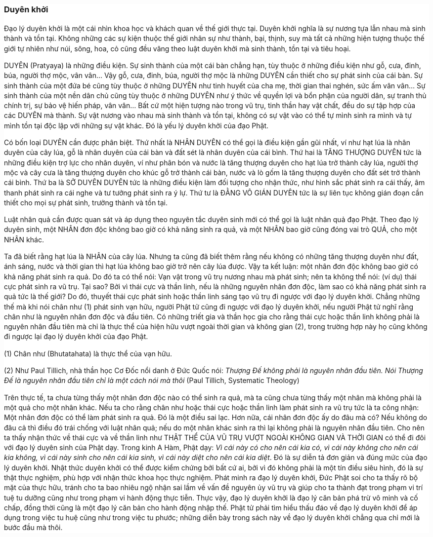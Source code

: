 ### Duyên khởi

Đạo lý duyên khởi là một cái nhìn khoa học và khách quan về thế giới thực tại. Duyên khởi nghĩa là sự nương tựa lẫn nhau mà sinh thành và tồn tại. Không những các sự kiện thuộc thế giới nhân sự như thành, bại, thịnh, suy mà tất cả những hiện tượng thuộc thế giới tự nhiên như núi, sông, hoa, cỏ cũng đều vâng theo luật duyên khởi mà sinh thành, tồn tại và tiêu hoại.

DUYÊN (Pratyaya) là những điều kiện. Sự sinh thành của một cái bàn chẳng hạn, tùy thuộc ở những điều kiện như gỗ, cưa, đinh, búa, người thợ mộc, vân vân… Vậy gỗ, cưa, đinh, búa, người thợ mộc là những DUYÊN cần thiết cho sự phát sinh của cái bàn. Sự sinh thành của một đứa bé cũng tùy thuộc ở những DUYÊN như tinh huyết của cha mẹ, thời gian thai nghén, sức ấm vân vân… Sự sinh thành của một nền dân chủ cũng tùy thuộc ở những DUYÊN như ý thức về quyền lợi và bổn phận của người dân, sự tranh thủ chính trị, sự bảo vệ hiến pháp, vân vân… Bất cứ một hiện tượng nào trong vũ trụ, tinh thần hay vật chất, đều do sự tập hợp của các DUYÊN mà thành. Sự vật nương vào nhau mà sinh thành và tồn tại, không có sự vật vào có thể tự mình sinh ra mình và tự mình tồn tại độc lập với những sự vật khác. Đó là yếu lý duyên khởi của đạo Phật.

Có bốn loại DUYÊN cần được phân biệt. Thứ nhất là NHÂN DUYÊN có thể gọi là điều kiện gần gũi nhất, ví như hạt lúa là nhân duyên của cây lúa, gỗ là nhân duyên của cái bàn và đất sét là nhân duyên của cái bình. Thứ hai là TĂNG THƯỢNG DUYÊN tức là những điều kiện trợ lực cho nhân duyên, ví như phân bón và nước là tăng thượng duyên cho hạt lúa trở thành cây lúa, người thợ mộc và cây cưa là tăng thượng duyên cho khúc gỗ trở thành cái bàn, nước và lò gốm là tăng thượng duyên cho đất sét trở thành cái bình. Thứ ba là SỞ DUYÊN DUYÊN tức là những điều kiện làm đối tượng cho nhận thức, như hình sắc phát sinh ra cái thấy, âm thanh phát sinh ra cái nghe và tư tưởng phát sinh ra ý lự. Thứ tư là ĐẰNG VÔ GIÁN DUYÊN tức là sự liên tục không gián đoạn cần thiết cho mọi sự phát sinh, trưởng thành và tồn tại.

Luật nhân quả cần được quan sát và áp dụng theo nguyên tắc duyên sinh mới có thể gọi là luật nhân quả đạo Phật. Theo đạo lý duyên sinh, một NHÂN đơn độc không bao giờ có khả năng sinh ra quả, và một NHÂN bao giờ cũng đóng vai trò QUẢ, cho một NHÂN khác.

Ta đã biết rằng hạt lúa là NHÂN của cây lúa. Nhưng ta cũng đã biết thêm rằng nếu không có những tăng thượng duyên như đất, ánh sáng, nước và thời gian thì hạt lúa không bao giờ trở nên cây lúa được. Vậy ta kết luận: một nhân đơn độc không bao giờ có khả năng phát sinh ra quả. Do đó ta có thể nói: Vạn vật trong vũ trụ nương nhau mà phát sinh; nên ta không thể nói: (ví dụ) thái cực phát sinh ra vũ trụ. Tại sao? Bởi vì thái cực và thần linh, nếu là những nguyên nhân đơn độc, làm sao có khả năng phát sinh ra quả tức là thế giới? Do đó, thuyết thái cực phát sinh hoặc thần linh sáng tạo vũ trụ đi ngược với đạo lý duyên khởi. Chẳng những thế mà khi nói chân như (1) phát sinh vạn hữu, người Phật tử cũng đi ngược với đạo lý duyên khởi, nếu người Phật tử nghĩ rằng chân như là nguyên nhân đơn độc và đầu tiên. Có những triết gia và thần học gia cho rằng thái cực hoặc thần linh không phải là nguyên nhân đầu tiên mà chỉ là thực thể của hiện hữu vượt ngoài thời gian và không gian (2), trong trường hợp này họ cũng không đi ngược lại đạo lý duyên khởi của đạo Phật.

(1) Chân như (Bhutatahata) là thực thể của vạn hữu.

(2) Như Paul Tillich, nhà thần học Cơ Đốc nổi danh ở Đức Quốc nói: _Thượng Đế không phải là nguyên nhân đầu tiên. Nói _Thượng Đế là nguyên nhân đầu tiên_ chỉ là một cách nói mà thôi_ (Paul Tillich, Systematic Theology)

Trên thực tế, ta chưa từng thấy một nhân đơn độc nào có thể sinh ra quả, mà ta cũng chưa từng thấy một nhân mà không phải là một quả cho một nhân khác. Nếu ta cho rằng chân như hoặc thái cực hoặc thần linh làm phát sinh ra vũ trụ tức là ta công nhận: Một nhân đơn độc có thể làm phát sinh ra quả. Đó là một điều sai lạc. Hơn nữa, cái nhân đơn độc ấy do đâu mà có? Nếu không do đâu cả thì điều đó trái chống với luật nhân quả; nếu do một nhân khác sinh ra thì lại không phải là nguyên nhân đầu tiên. Cho nên ta thấy nhận thức về thái cực và về thần linh như THẬT THỂ CỦA VŨ TRỤ VƯỢT NGOÀI KHÔNG GIAN VÀ THỜI GIAN có thể đi đôi với đạo lý duyên sinh của Phật dạy. Trong kinh A Hàm, Phật dạy: _Vì cái này có cho nên cái kia có, vì cái này không cho nên cái kia không, vì cái này sinh cho nên cái kia sinh, vì cái này diệt cho nên cái kia diệt_. Đó là sự diễn tả đơn giản và đúng mức của đạo lý duyên khởi. Nhật thức duyên khởi có thể được kiểm chứng bởi bất cứ ai, bởi vì đó không phải là một tín điều siêu hình, đó là sự thật thực nghiệm, phù hợp với nhận thức khoa học thực nghiệm. Phát minh ra đạo lý duyên khởi, Đức Phật soi cho ta thấy rõ bộ mặt của thực hữu, tránh cho ta bao nhiêu ngộ nhận sai lầm về vấn đề nguyên ủy vũ trụ và giúp cho ta thành đạt trong phạm vi trí tuệ tu dưỡng cũng như trong phạm vi hành động thực tiễn. Thực vậy, đạo lý duyên khởi là đạo lý căn bản phá trừ vô minh và cố chấp, đồng thời cũng là một đạo lý căn bản cho hành động nhập thế. Phật tử phải tìm hiểu thấu đáo về đạo lý duyên khởi để áp dụng trong việc tu huệ cũng như trong việc tu phước; những diễn bày trong sách này về đạo lý duyên khởi chẳng qua chỉ mới là bước đầu mà thôi.
